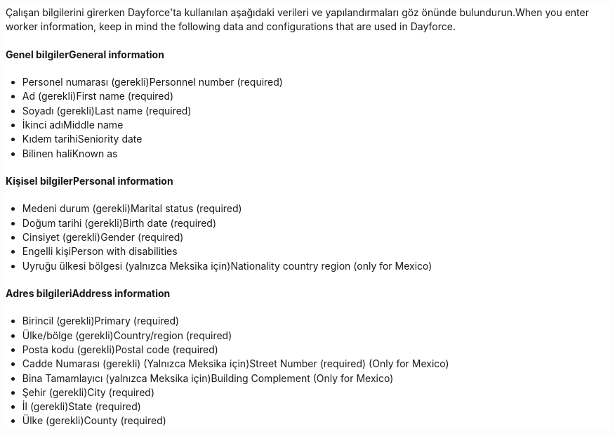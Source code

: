 <span data-ttu-id="30a7f-273">Çalışan bilgilerini girerken Dayforce'ta kullanılan aşağıdaki verileri ve yapılandırmaları göz önünde bulundurun.</span><span class="sxs-lookup"><span data-stu-id="30a7f-273">When you enter worker information, keep in mind the following data and configurations that are used in Dayforce.</span></span>

#### <a name="general-information"></a><span data-ttu-id="30a7f-274">Genel bilgiler</span><span class="sxs-lookup"><span data-stu-id="30a7f-274">General information</span></span>

- <span data-ttu-id="30a7f-275">Personel numarası (gerekli)</span><span class="sxs-lookup"><span data-stu-id="30a7f-275">Personnel number (required)</span></span>
- <span data-ttu-id="30a7f-276">Ad (gerekli)</span><span class="sxs-lookup"><span data-stu-id="30a7f-276">First name (required)</span></span>
- <span data-ttu-id="30a7f-277">Soyadı (gerekli)</span><span class="sxs-lookup"><span data-stu-id="30a7f-277">Last name (required)</span></span>
- <span data-ttu-id="30a7f-278">İkinci adı</span><span class="sxs-lookup"><span data-stu-id="30a7f-278">Middle name</span></span>
- <span data-ttu-id="30a7f-279">Kıdem tarihi</span><span class="sxs-lookup"><span data-stu-id="30a7f-279">Seniority date</span></span>
- <span data-ttu-id="30a7f-280">Bilinen hali</span><span class="sxs-lookup"><span data-stu-id="30a7f-280">Known as</span></span>

#### <a name="personal-information"></a><span data-ttu-id="30a7f-281">Kişisel bilgiler</span><span class="sxs-lookup"><span data-stu-id="30a7f-281">Personal information</span></span>

- <span data-ttu-id="30a7f-282">Medeni durum (gerekli)</span><span class="sxs-lookup"><span data-stu-id="30a7f-282">Marital status (required)</span></span>
- <span data-ttu-id="30a7f-283">Doğum tarihi (gerekli)</span><span class="sxs-lookup"><span data-stu-id="30a7f-283">Birth date (required)</span></span>
- <span data-ttu-id="30a7f-284">Cinsiyet (gerekli)</span><span class="sxs-lookup"><span data-stu-id="30a7f-284">Gender (required)</span></span>
- <span data-ttu-id="30a7f-285">Engelli kişi</span><span class="sxs-lookup"><span data-stu-id="30a7f-285">Person with disabilities</span></span>
- <span data-ttu-id="30a7f-286">Uyruğu ülkesi bölgesi (yalnızca Meksika için)</span><span class="sxs-lookup"><span data-stu-id="30a7f-286">Nationality country region (only for Mexico)</span></span>

#### <a name="address-information"></a><span data-ttu-id="30a7f-287">Adres bilgileri</span><span class="sxs-lookup"><span data-stu-id="30a7f-287">Address information</span></span>

- <span data-ttu-id="30a7f-288">Birincil (gerekli)</span><span class="sxs-lookup"><span data-stu-id="30a7f-288">Primary (required)</span></span>
- <span data-ttu-id="30a7f-289">Ülke/bölge (gerekli)</span><span class="sxs-lookup"><span data-stu-id="30a7f-289">Country/region (required)</span></span>
- <span data-ttu-id="30a7f-290">Posta kodu (gerekli)</span><span class="sxs-lookup"><span data-stu-id="30a7f-290">Postal code (required)</span></span>
- <span data-ttu-id="30a7f-291">Cadde Numarası (gerekli) (Yalnızca Meksika için)</span><span class="sxs-lookup"><span data-stu-id="30a7f-291">Street Number (required) (Only for Mexico)</span></span>
- <span data-ttu-id="30a7f-292">Bina Tamamlayıcı (yalnızca Meksika için)</span><span class="sxs-lookup"><span data-stu-id="30a7f-292">Building Complement (Only for Mexico)</span></span>
- <span data-ttu-id="30a7f-293">Şehir (gerekli)</span><span class="sxs-lookup"><span data-stu-id="30a7f-293">City (required)</span></span>
- <span data-ttu-id="30a7f-294">İl (gerekli)</span><span class="sxs-lookup"><span data-stu-id="30a7f-294">State (required)</span></span>
- <span data-ttu-id="30a7f-295">Ülke (gerekli)</span><span class="sxs-lookup"><span data-stu-id="30a7f-295">County (required)</span></span>
